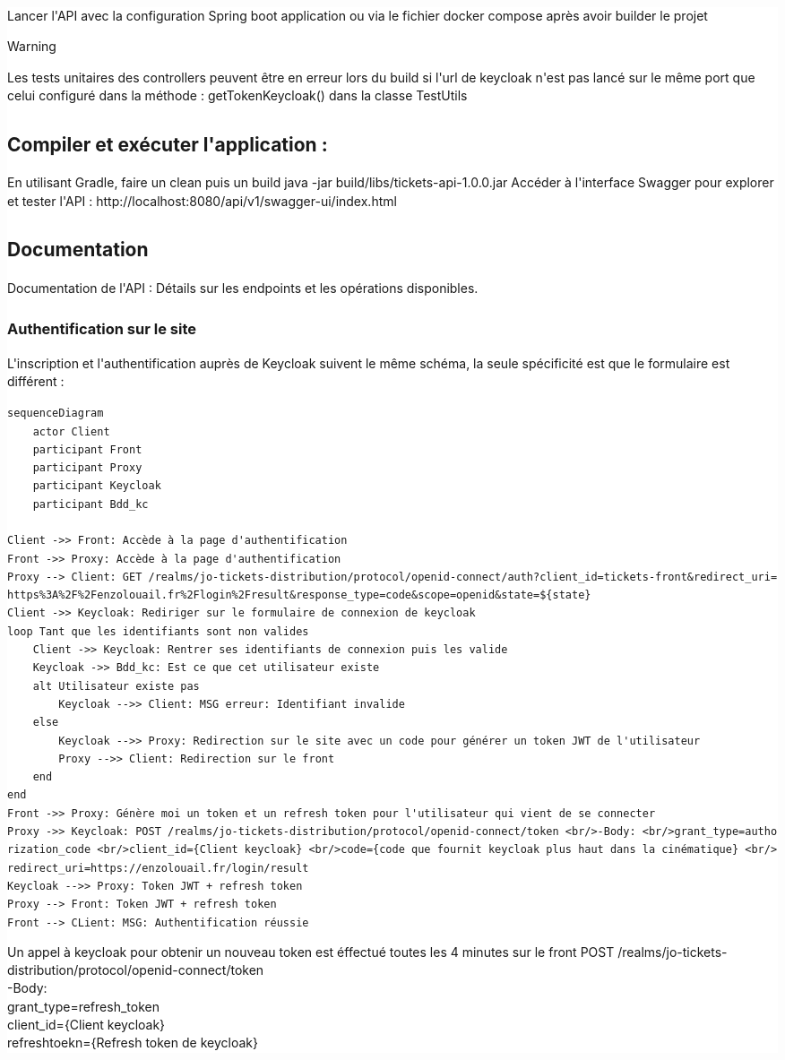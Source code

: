 Lancer l'API avec la configuration Spring boot application ou via le fichier docker compose après avoir builder le projet 
> [!WARNING]
> Les tests unitaires des controllers peuvent être en erreur lors du build si l'url de keycloak n'est pas lancé sur le même port que celui configuré dans la méthode : getTokenKeycloak() dans la classe TestUtils

## Compiler et exécuter l'application :
En utilisant Gradle, faire un clean puis un build
java -jar build/libs/tickets-api-1.0.0.jar
Accéder à l'interface Swagger pour explorer et tester l'API :
http://localhost:8080/api/v1/swagger-ui/index.html


## Documentation
Documentation de l'API : Détails sur les endpoints et les opérations disponibles.

### Authentification sur le site

L'inscription et l'authentification auprès de Keycloak suivent le même schéma, la seule spécificité est que le formulaire est différent :
```mermaid
sequenceDiagram
    actor Client
    participant Front
    participant Proxy
    participant Keycloak
    participant Bdd_kc
    
Client ->> Front: Accède à la page d'authentification
Front ->> Proxy: Accède à la page d'authentification
Proxy --> Client: GET /realms/jo-tickets-distribution/protocol/openid-connect/auth?client_id=tickets-front&redirect_uri=https%3A%2F%2Fenzolouail.fr%2Flogin%2Fresult&response_type=code&scope=openid&state=${state}
Client ->> Keycloak: Rediriger sur le formulaire de connexion de keycloak
loop Tant que les identifiants sont non valides
    Client ->> Keycloak: Rentrer ses identifiants de connexion puis les valide
    Keycloak ->> Bdd_kc: Est ce que cet utilisateur existe
    alt Utilisateur existe pas
        Keycloak -->> Client: MSG erreur: Identifiant invalide
    else 
        Keycloak -->> Proxy: Redirection sur le site avec un code pour générer un token JWT de l'utilisateur
        Proxy -->> Client: Redirection sur le front
    end
end
Front ->> Proxy: Génère moi un token et un refresh token pour l'utilisateur qui vient de se connecter
Proxy ->> Keycloak: POST /realms/jo-tickets-distribution/protocol/openid-connect/token <br/>-Body: <br/>grant_type=authorization_code <br/>client_id={Client keycloak} <br/>code={code que fournit keycloak plus haut dans la cinématique} <br/>redirect_uri=https://enzolouail.fr/login/result
Keycloak -->> Proxy: Token JWT + refresh token
Proxy --> Front: Token JWT + refresh token
Front --> CLient: MSG: Authentification réussie
```
Un appel à keycloak pour obtenir un nouveau token est éffectué toutes les 4 minutes sur le front
POST /realms/jo-tickets-distribution/protocol/openid-connect/token <br/>-Body: <br/>grant_type=refresh_token <br/>client_id={Client keycloak} <br/>refreshtoekn={Refresh token de keycloak}
